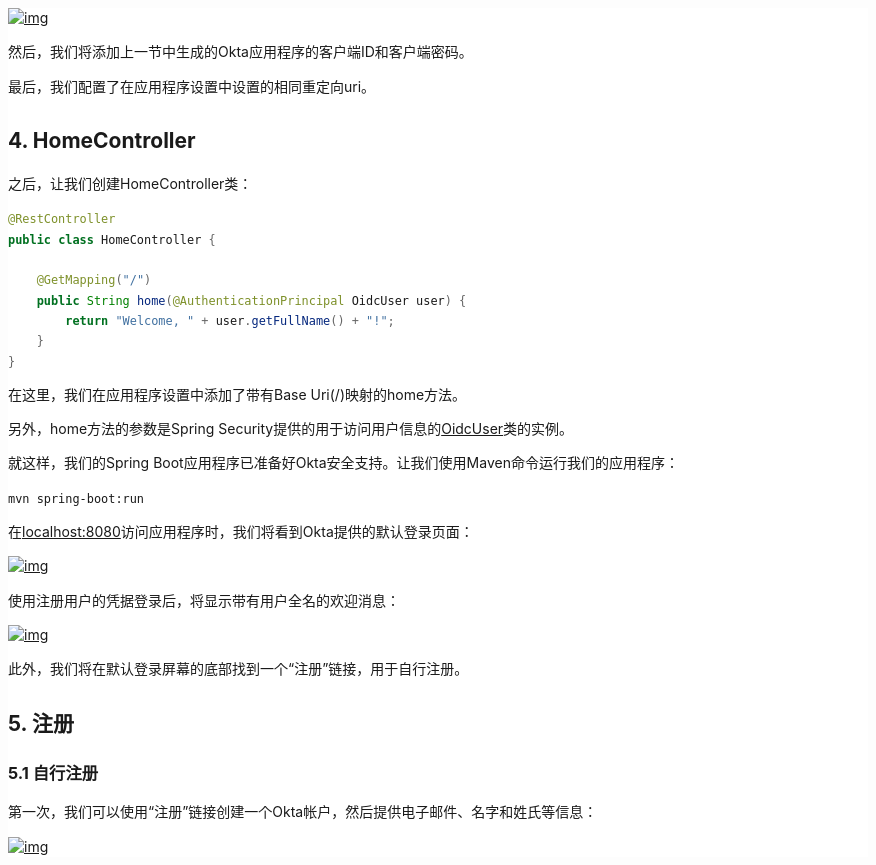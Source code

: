 [![img](https://www.baeldung.com/wp-content/uploads/2020/05/Screen-Shot-2020-05-02-at-8.21.07-PM-1024x406.png)](https://www.baeldung.com/wp-content/uploads/2020/05/Screen-Shot-2020-05-02-at-8.21.07-PM.png)

然后，我们将添加上一节中生成的Okta应用程序的客户端ID和客户端密码。

最后，我们配置了在应用程序设置中设置的相同重定向uri。

## 4. HomeController

之后，让我们创建HomeController类：

```java
@RestController
public class HomeController {

	@GetMapping("/")
	public String home(@AuthenticationPrincipal OidcUser user) {
		return "Welcome, " + user.getFullName() + "!";
	}
}
```

在这里，我们在应用程序设置中添加了带有Base Uri(/)映射的home方法。

另外，home方法的参数是Spring Security提供的用于访问用户信息的[OidcUser](https://docs.spring.io/spring-security/site/docs/current/api/org/springframework/security/oauth2/core/oidc/user/OidcUser.html)类的实例。

就这样，我们的Spring Boot应用程序已准备好Okta安全支持。让我们使用Maven命令运行我们的应用程序：

```shell
mvn spring-boot:run
```

在[localhost:8080](http://localhost:8080/)访问应用程序时，我们将看到Okta提供的默认登录页面：

[![img](https://www.baeldung.com/wp-content/uploads/2020/05/Screen-Shot-2020-05-01-at-6.54.18-PM-947x1024.png)](https://www.baeldung.com/wp-content/uploads/2020/05/Screen-Shot-2020-05-01-at-6.54.18-PM.png)

使用注册用户的凭据登录后，将显示带有用户全名的欢迎消息：

[![img](https://www.baeldung.com/wp-content/uploads/2020/05/Screen-Shot-2020-05-03-at-9.00.15-AM-1024x85.png)](https://www.baeldung.com/wp-content/uploads/2020/05/Screen-Shot-2020-05-03-at-9.00.15-AM.png)

此外，我们将在默认登录屏幕的底部找到一个“注册”链接，用于自行注册。

## 5. 注册

### 5.1 自行注册

第一次，我们可以使用“注册”链接创建一个Okta帐户，然后提供电子邮件、名字和姓氏等信息：

[![img](https://www.baeldung.com/wp-content/uploads/2020/05/Screen-Shot-2020-05-03-at-12.06.36-PM-849x1024.png)](https://www.baeldung.com/wp-content/uploads/2020/05/Screen-Shot-2020-05-03-at-12.06.36-PM.png)
